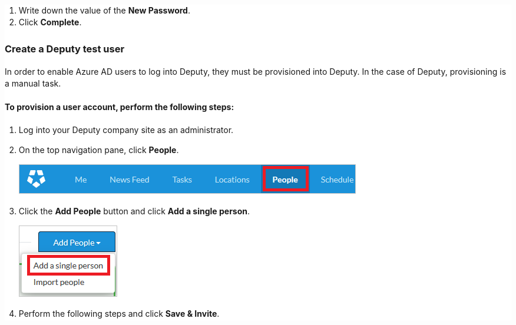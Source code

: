    1. Write down the value of the **New Password**.
   2. Click **Complete**.   

### Create a Deputy test user
In order to enable Azure AD users to log into Deputy, they must be provisioned into Deputy. In the case of Deputy, provisioning is a manual task.

#### To provision a user account, perform the following steps:
1. Log into your Deputy company site as an administrator.
2. On the top navigation pane, click **People**.
   
   ![People](./media/active-directory-saas-deputy-tutorial/tutorial_deputy_001.png "People")
3. Click the **Add People** button and click **Add a single person**.
   
   ![Add People](./media/active-directory-saas-deputy-tutorial/tutorial_deputy_002.png "Add People")
4. Perform the following steps and click **Save & Invite**.
   